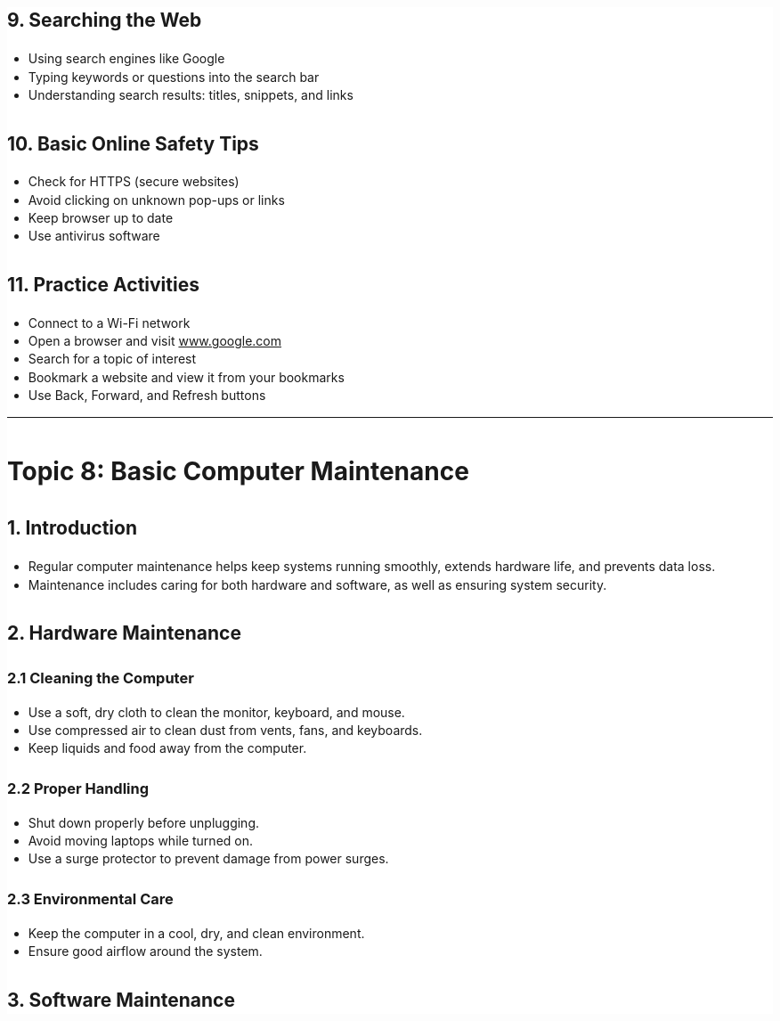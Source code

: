 ## 9. Searching the Web
- Using search engines like Google
- Typing keywords or questions into the search bar
- Understanding search results: titles, snippets, and links

## 10. Basic Online Safety Tips
- Check for HTTPS (secure websites)
- Avoid clicking on unknown pop-ups or links
- Keep browser up to date
- Use antivirus software

## 11. Practice Activities
- Connect to a Wi-Fi network
- Open a browser and visit www.google.com
- Search for a topic of interest
- Bookmark a website and view it from your bookmarks
- Use Back, Forward, and Refresh buttons

---

# Topic 8: Basic Computer Maintenance

## 1. Introduction
- Regular computer maintenance helps keep systems running smoothly, extends hardware life, and prevents data loss.
- Maintenance includes caring for both hardware and software, as well as ensuring system security.



## 2. Hardware Maintenance

### 2.1 Cleaning the Computer
- Use a soft, dry cloth to clean the monitor, keyboard, and mouse.
- Use compressed air to clean dust from vents, fans, and keyboards.
- Keep liquids and food away from the computer.

### 2.2 Proper Handling
- Shut down properly before unplugging.
- Avoid moving laptops while turned on.
- Use a surge protector to prevent damage from power surges.

### 2.3 Environmental Care
- Keep the computer in a cool, dry, and clean environment.
- Ensure good airflow around the system.



## 3. Software Maintenance
